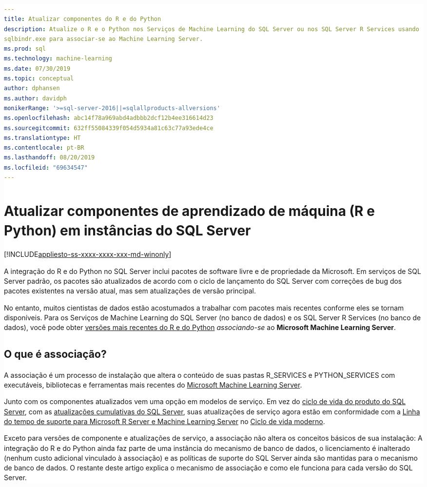 ```yaml
---
title: Atualizar componentes do R e do Python
description: Atualize o R e o Python nos Serviços de Machine Learning do SQL Server ou nos SQL Server R Services usando sqlbindr.exe para associar-se ao Machine Learning Server.
ms.prod: sql
ms.technology: machine-learning
ms.date: 07/30/2019
ms.topic: conceptual
author: dphansen
ms.author: davidph
monikerRange: '>=sql-server-2016||=sqlallproducts-allversions'
ms.openlocfilehash: abc14f78a969abd4adbbb2dcf12b4ee316614d23
ms.sourcegitcommit: 632ff55084339f054d5934a81c63c77a93ede4ce
ms.translationtype: HT
ms.contentlocale: pt-BR
ms.lasthandoff: 08/20/2019
ms.locfileid: "69634547"
---
```

# <a name="upgrade-machine-learning-r-and-python-components-in-sql-server-instances"></a>Atualizar componentes de aprendizado de máquina (R e Python) em instâncias do SQL Server
[!INCLUDE[appliesto-ss-xxxx-xxxx-xxx-md-winonly](../../includes/appliesto-ss-xxxx-xxxx-xxx-md-winonly.md)]

A integração do R e do Python no SQL Server inclui pacotes de software livre e de propriedade da Microsoft. Em serviços de SQL Server padrão, os pacotes são atualizados de acordo com o ciclo de lançamento do SQL Server com correções de bug dos pacotes existentes na versão atual, mas sem atualizações de versão principal. 

No entanto, muitos cientistas de dados estão acostumados a trabalhar com pacotes mais recentes conforme eles se tornam disponíveis. Para os Serviços de Machine Learning do SQL Server (no banco de dados) e os SQL Server R Services (no banco de dados), você pode obter [versões mais recentes do R e do Python](#version-map) *associando-se* ao **Microsoft Machine Learning Server**. 

## <a name="what-is-binding"></a>O que é associação?

A associação é um processo de instalação que altera o conteúdo de suas pastas R_SERVICES e PYTHON_SERVICES com executáveis, bibliotecas e ferramentas mais recentes do [Microsoft Machine Learning Server](https://docs.microsoft.com/machine-learning-server/index).

Junto com os componentes atualizados vem uma opção em modelos de serviço. Em vez do [ciclo de vida do produto do SQL Server](https://support.microsoft.com/lifecycle/search?alpha=SQL%20Server%202017), com as [atualizações cumulativas do SQL Server](https://support.microsoft.com/help/4047329/sql-server-2017-build-versions), suas atualizações de serviço agora estão em conformidade com a [Linha do tempo de suporte para Microsoft R Server e Machine Learning Server](https://docs.microsoft.com/machine-learning-server/resources-servicing-support) no [Ciclo de vida moderno](https://support.microsoft.com/help/30881/modern-lifecycle-policy).

Exceto para versões de componente e atualizações de serviço, a associação não altera os conceitos básicos de sua instalação: A integração do R e do Python ainda faz parte de uma instância do mecanismo de banco de dados, o licenciamento é inalterado (nenhum custo adicional vinculado à associação) e as políticas de suporte do SQL Server ainda são mantidas para o mecanismo de banco de dados. O restante deste artigo explica o mecanismo de associação e como ele funciona para cada versão do SQL Server.

